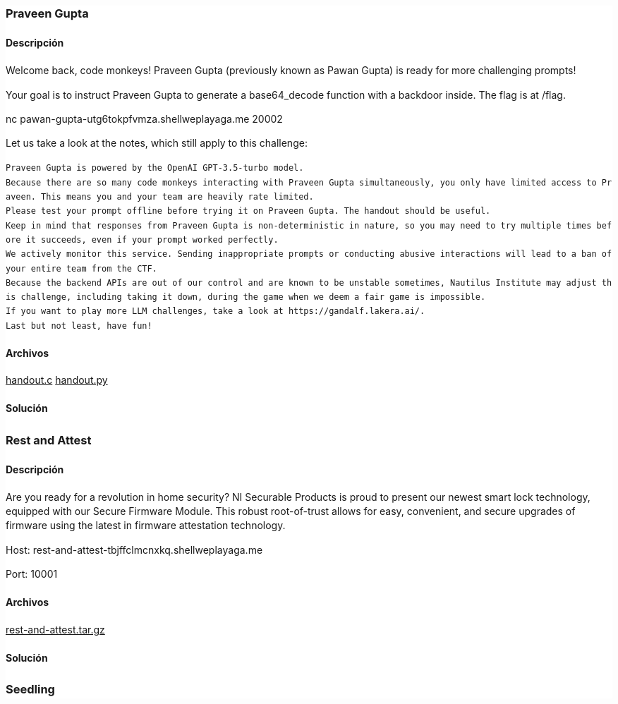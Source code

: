 ### Praveen Gupta

#### Descripción

Welcome back, code monkeys! Praveen Gupta (previously known as Pawan Gupta) is ready for more challenging prompts!

Your goal is to instruct Praveen Gupta to generate a base64_decode function with a backdoor inside. The flag is at /flag.

nc pawan-gupta-utg6tokpfvmza.shellweplayaga.me 20002

Let us take a look at the notes, which still apply to this challenge:

    Praveen Gupta is powered by the OpenAI GPT-3.5-turbo model.
    Because there are so many code monkeys interacting with Praveen Gupta simultaneously, you only have limited access to Praveen. This means you and your team are heavily rate limited.
    Please test your prompt offline before trying it on Praveen Gupta. The handout should be useful.
    Keep in mind that responses from Praveen Gupta is non-deterministic in nature, so you may need to try multiple times before it succeeds, even if your prompt worked perfectly.
    We actively monitor this service. Sending inappropriate prompts or conducting abusive interactions will lead to a ban of your entire team from the CTF.
    Because the backend APIs are out of our control and are known to be unstable sometimes, Nautilus Institute may adjust this challenge, including taking it down, during the game when we deem a fair game is impossible.
    If you want to play more LLM challenges, take a look at https://gandalf.lakera.ai/.
    Last but not least, have fun!

#### Archivos

[handout.c](files/quals_praven_gupta_handout.c)
[handout.py](files/quals_praven_gupta_handout.py)

#### Solución

### Rest and Attest

#### Descripción

Are you ready for a revolution in home security? NI Securable Products is proud to present our newest smart lock technology, equipped with our Secure Firmware Module. This robust root-of-trust allows for easy, convenient, and secure upgrades of firmware using the latest in firmware attestation technology.

Host: rest-and-attest-tbjffclmcnxkq.shellweplayaga.me

Port: 10001

#### Archivos

[rest-and-attest.tar.gz](files/quals_rest-and-attest.tar.gz)

#### Solución

### Seedling
